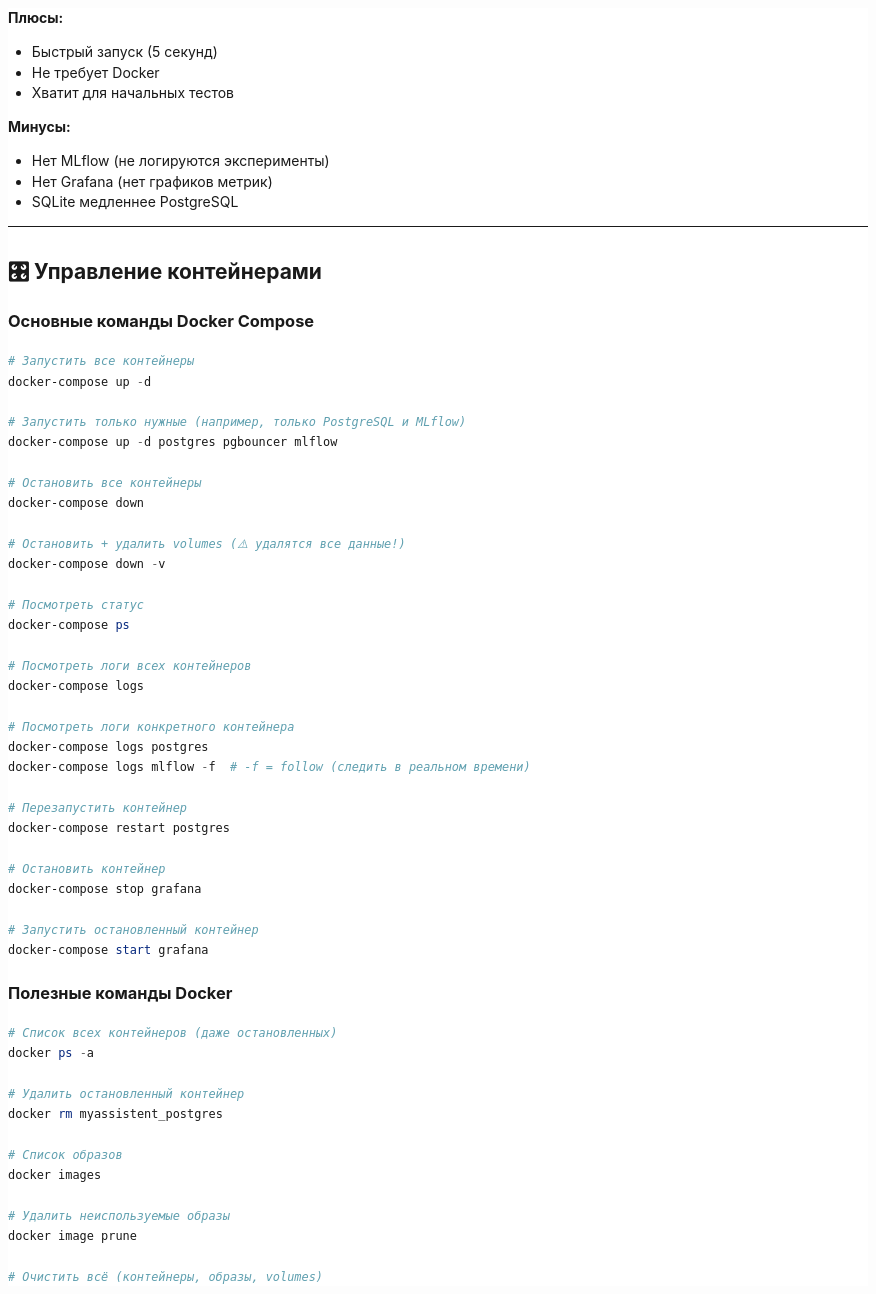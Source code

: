 **Плюсы:**
- Быстрый запуск (5 секунд)
- Не требует Docker
- Хватит для начальных тестов

**Минусы:**
- Нет MLflow (не логируются эксперименты)
- Нет Grafana (нет графиков метрик)
- SQLite медленнее PostgreSQL

---

## 🎛️ Управление контейнерами

### Основные команды Docker Compose

```powershell
# Запустить все контейнеры
docker-compose up -d

# Запустить только нужные (например, только PostgreSQL и MLflow)
docker-compose up -d postgres pgbouncer mlflow

# Остановить все контейнеры
docker-compose down

# Остановить + удалить volumes (⚠️ удалятся все данные!)
docker-compose down -v

# Посмотреть статус
docker-compose ps

# Посмотреть логи всех контейнеров
docker-compose logs

# Посмотреть логи конкретного контейнера
docker-compose logs postgres
docker-compose logs mlflow -f  # -f = follow (следить в реальном времени)

# Перезапустить контейнер
docker-compose restart postgres

# Остановить контейнер
docker-compose stop grafana

# Запустить остановленный контейнер
docker-compose start grafana
```

### Полезные команды Docker

```powershell
# Список всех контейнеров (даже остановленных)
docker ps -a

# Удалить остановленный контейнер
docker rm myassistent_postgres

# Список образов
docker images

# Удалить неиспользуемые образы
docker image prune

# Очистить всё (контейнеры, образы, volumes)
```